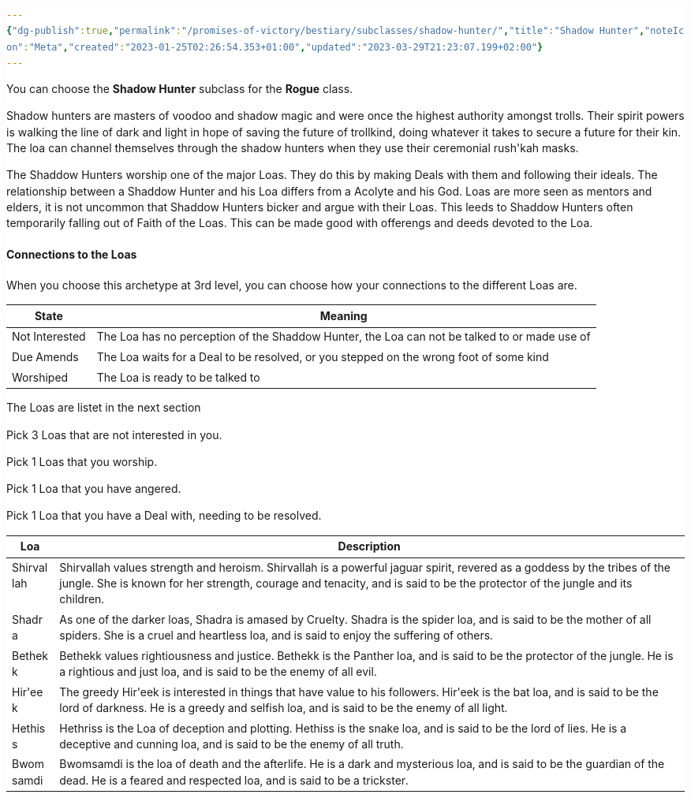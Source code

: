 ```yaml
---
{"dg-publish":true,"permalink":"/promises-of-victory/bestiary/subclasses/shadow-hunter/","title":"Shadow Hunter","noteIcon":"Meta","created":"2023-01-25T02:26:54.353+01:00","updated":"2023-03-29T21:23:07.199+02:00"}
---
```


You can choose the **Shadow Hunter** subclass for the **Rogue** class. 

Shadow hunters are masters of voodoo and shadow magic and were once the highest authority amongst trolls. Their spirit powers is walking the line of dark and light in hope of saving the future of trollkind, doing whatever it takes to secure a future for their kin. The loa can channel themselves through the shadow hunters when they use their ceremonial rush'kah masks.

The Shaddow Hunters worship one of the major Loas. They do this by making Deals with them and following their ideals. The relationship between a Shaddow Hunter and his Loa differs from a Acolyte and his God. Loas are more seen as mentors and elders, it is not uncommon that Shaddow Hunters bicker and argue with their Loas. This leeds to Shaddow Hunters often temporarily falling out of Faith of the Loas. This can be made good with offerengs and deeds devoted to the Loa.

#### Connections to the Loas

When you choose this archetype at 3rd level, you can choose how your connections to the different Loas are.

| State          | Meaning                                                                                      |
| -- | -- |
| Not Interested | The Loa has no perception of the Shaddow Hunter, the Loa can not be talked to or made use of |
| Due Amends     | The Loa waits for a Deal to be resolved, or you stepped on the wrong foot of some kind       |
| Worshiped      | The Loa is ready to be talked to                                                             |

The Loas are listet in the next section

Pick 3 Loas that are not interested in you.

Pick 1 Loas that you worship.

Pick 1 Loa that you have angered.

Pick 1 Loa that you have a Deal with, needing to be resolved.



| Loa        | Description                 |
| - | - |
| Shirvallah | Shirvallah values strength and heroism. Shirvallah is a powerful jaguar spirit, revered as a goddess by the tribes of the jungle. She is known for her strength, courage and tenacity, and is said to be the protector of the jungle and its children. |
| Shadra     | As one of the darker loas, Shadra is amased by Cruelty. Shadra is the spider loa, and is said to be the mother of all spiders. She is a cruel and heartless loa, and is said to enjoy the suffering of others.                                         |
| Bethekk    | Bethekk values rightiousness and justice. Bethekk is the Panther loa, and is said to be the protector of the jungle. He is a rightious and just loa, and is said to be the enemy of all evil.                                                          |
| Hir'eek    | The greedy Hir'eek is interested in things that have value to his followers. Hir'eek is the bat loa, and is said to be the lord of darkness. He is a greedy and selfish loa, and is said to be the enemy of all light.                                 |
| Hethiss    | Hethriss is the Loa of deception and plotting. Hethiss is the snake loa, and is said to be the lord of lies. He is a deceptive and cunning loa, and is said to be the enemy of all truth.                                                              |
| Bwomsamdi  | Bwomsamdi is the loa of death and the afterlife. He is a dark and mysterious loa, and is said to be the guardian of the dead. He is a feared and respected loa, and is said to be a trickster.                                                         |
